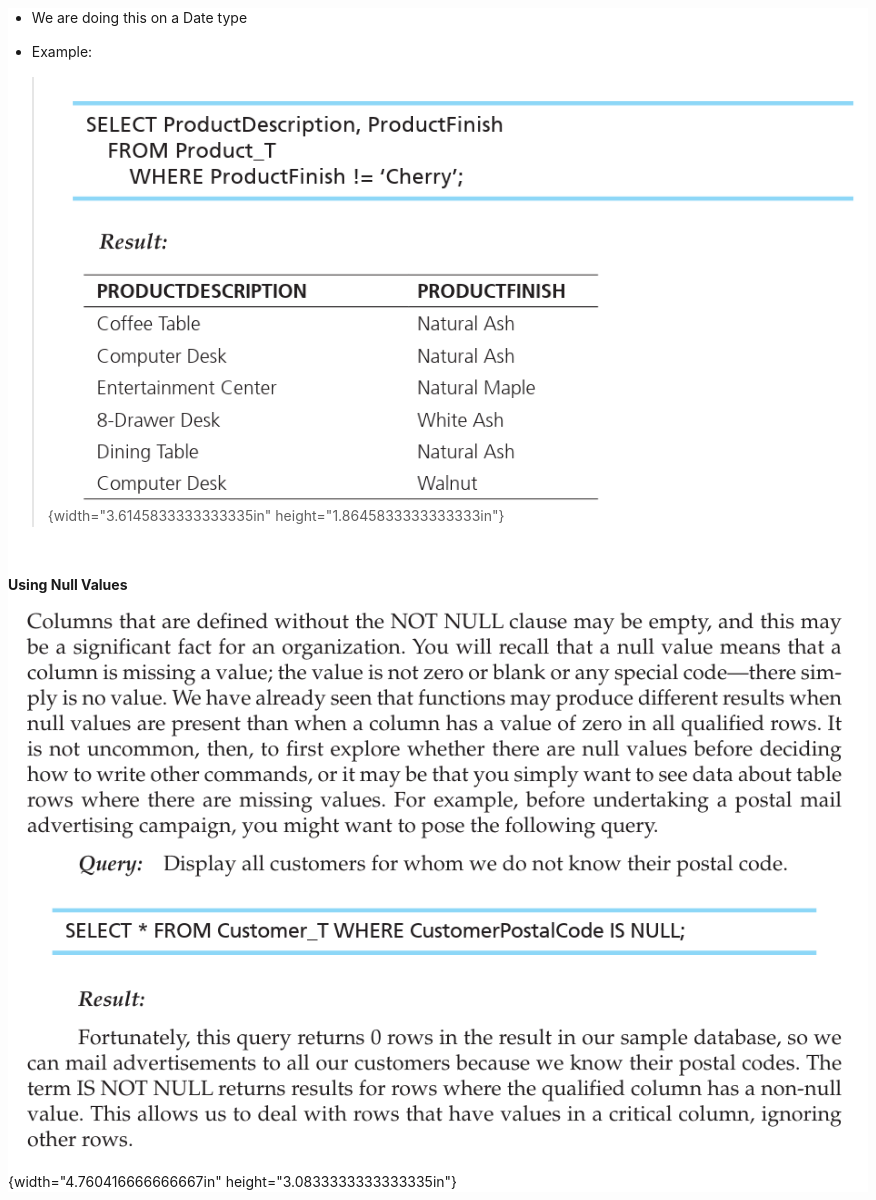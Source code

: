 -   We are doing this on a Date type



-   Example:

> ![](media/PROCESSING-SINGLE-TABLES-image23.png){width="3.6145833333333335in" height="1.8645833333333333in"}

 

**Using Null Values**

![](media/PROCESSING-SINGLE-TABLES-image24.png){width="4.760416666666667in" height="3.0833333333333335in"}
